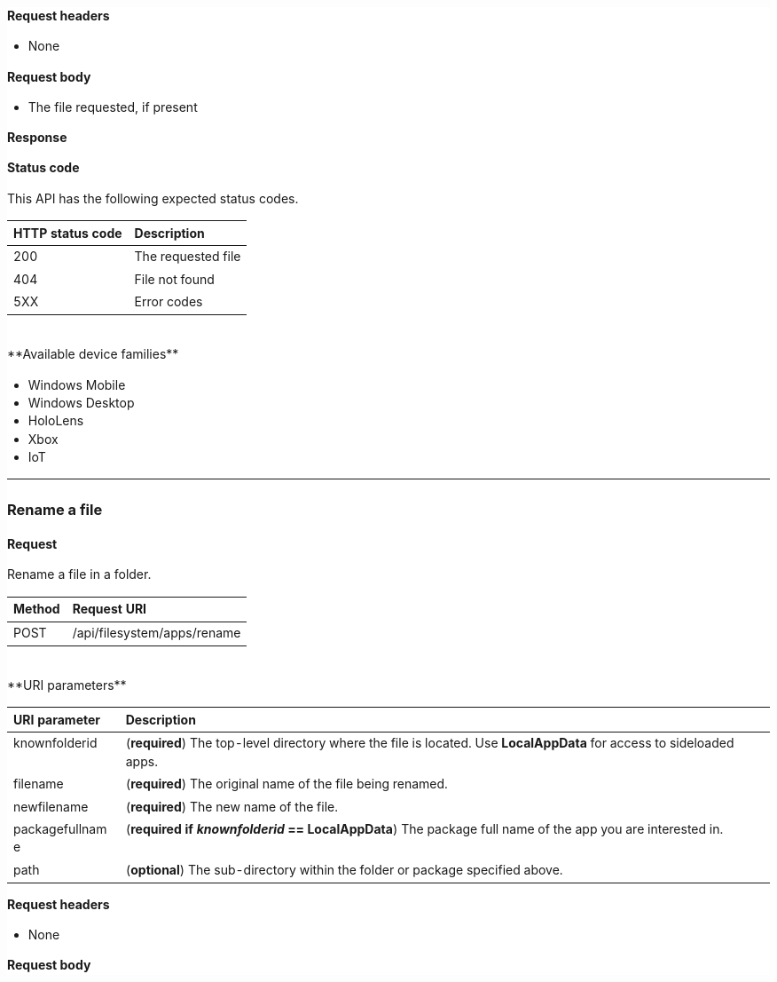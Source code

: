 **Request headers**

- None

**Request body**

- The file requested, if present

**Response**

**Status code**

This API has the following expected status codes.

HTTP status code      | Description
:------     | :-----
200 | The requested file
404 | File not found
5XX | Error codes
<br />
**Available device families**

* Windows Mobile
* Windows Desktop
* HoloLens
* Xbox
* IoT

---
### Rename a file

**Request**

Rename a file in a folder.

Method      | Request URI
:------     | :-----
POST | /api/filesystem/apps/rename

<br />
**URI parameters**

URI parameter | Description
:------     | :-----
knownfolderid | (**required**) The top-level directory where the file is located. Use **LocalAppData** for access to sideloaded apps. 
filename | (**required**) The original name of the file being renamed. 
newfilename | (**required**) The new name of the file.
packagefullname | (**required if *knownfolderid* == LocalAppData**) The package full name of the app you are interested in. 
path | (**optional**) The sub-directory within the folder or package specified above. 

**Request headers**

- None

**Request body**
